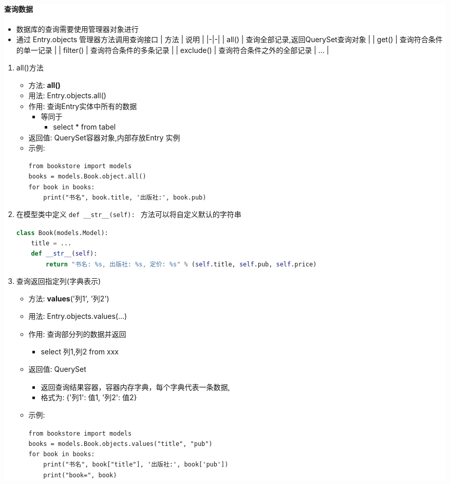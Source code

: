 

#### 查询数据
- 数据库的查询需要使用管理器对象进行
- 通过 Entry.objects 管理器方法调用查询接口
    | 方法 | 说明 |
    |-|-|
    | all() | 查询全部记录,返回QuerySet查询对象 |
    | get() | 查询符合条件的单一记录 |
    | filter() | 查询符合条件的多条记录 |
    | exclude() | 查询符合条件之外的全部记录 |
    ... |

1. all()方法
    - 方法: **all()**
    - 用法: Entry.objects.all()
    - 作用: 查询Entry实体中所有的数据
        - 等同于
            - select * from tabel
    - 返回值: QuerySet容器对象,内部存放Entry 实例
    - 示例:
        ```
        from bookstore import models
        books = models.Book.object.all()
        for book in books:
            print("书名", book.title, '出版社:', book.pub)
        ```
    
2. 在模型类中定义 `def __str__(self): ` 方法可以将自定义默认的字符串
    ```python
    class Book(models.Model):
        title = ...
        def __str__(self):
            return "书名: %s, 出版社: %s, 定价: %s" % (self.title, self.pub, self.price)
    ```

3. 查询返回指定列(字典表示)
    - 方法: **values**('列1', '列2')
    - 用法: Entry.objects.values(...)
    - 作用: 查询部分列的数据并返回
      
        - select 列1,列2 from xxx
    - 返回值: QuerySet
        - 返回查询结果容器，容器内存字典，每个字典代表一条数据,
        - 格式为: {'列1': 值1, '列2': 值2}
    - 示例:
        ```
        from bookstore import models
        books = models.Book.objects.values("title", "pub")
        for book in books:
            print("书名", book["title"], '出版社:', book['pub'])
            print("book=", book)
        ```
    